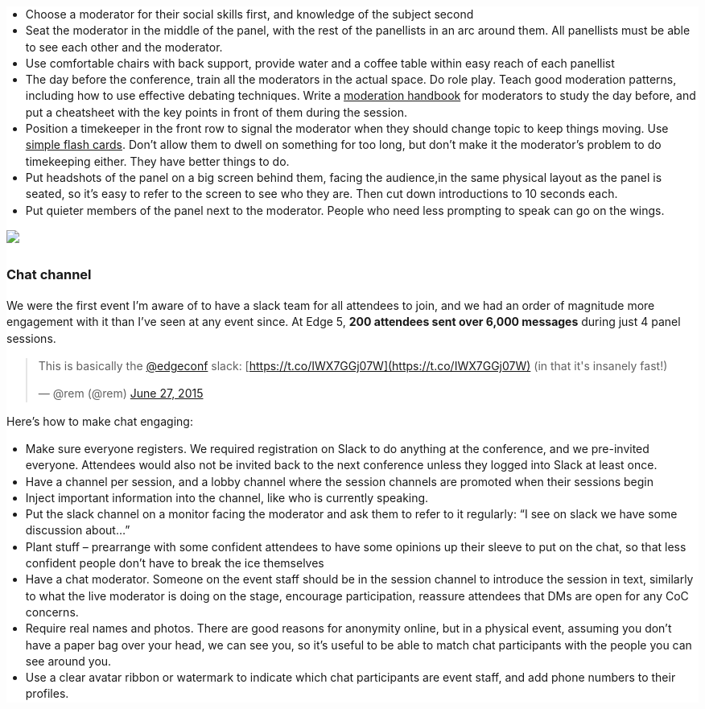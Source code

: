 *   Choose a moderator for their social skills first, and knowledge of the subject second
*   Seat the moderator in the middle of the panel, with the rest of the panellists in an arc around them. All panellists must be able to see each other and the moderator.
*   Use comfortable chairs with back support, provide water and a coffee table within easy reach of each panellist
*   The day before the conference, train all the moderators in the actual space. Do role play. Teach good moderation patterns, including how to use effective debating techniques. Write a [moderation handbook](https://docs.google.com/document/d/101_TouT6JuLCdJpo10tHucgxorCBGtoIpVpxvJX0Gmw/edit#) for moderators to study the day before, and put a cheatsheet with the key points in front of them during the session.
*   Position a timekeeper in the front row to signal the moderator when they should change topic to keep things moving. Use [simple flash cards](https://docs.google.com/presentation/d/1CI5uQbCofaDOzKul3-2lyqFznQq0dUJo_wMHyhb-WcU/edit#slide=id.g1032912ee_2_25). Don’t allow them to dwell on something for too long, but don’t make it the moderator’s problem to do timekeeping either. They have better things to do.
*   Put headshots of the panel on a big screen behind them, facing the audience,in the same physical layout as the panel is seated, so it’s easy to refer to the screen to see who they are. Then cut down introductions to 10 seconds each.
*   Put quieter members of the panel next to the moderator. People who need less prompting to speak can go on the wings.

![](IMG_9207.jpg)

### Chat channel

We were the first event I’m aware of to have a slack team for all attendees to join, and we had an order of magnitude more engagement with it than I’ve seen at any event since. At Edge 5, **200 attendees sent over 6,000 messages** during just 4 panel sessions.

> This is basically the [@edgeconf](https://twitter.com/edgeconf) slack: [https://t.co/IWX7GGj07W](https://t.co/IWX7GGj07W) (in that it's insanely fast!)
> 
> — @rem (@rem) [June 27, 2015](https://twitter.com/rem/status/614753860721188864)

Here’s how to make chat engaging:

*   Make sure everyone registers. We required registration on Slack to do anything at the conference, and we pre-invited everyone. Attendees would also not be invited back to the next conference unless they logged into Slack at least once.
*   Have a channel per session, and a lobby channel where the session channels are promoted when their sessions begin
*   Inject important information into the channel, like who is currently speaking.
*   Put the slack channel on a monitor facing the moderator and ask them to refer to it regularly: “I see on slack we have some discussion about…”
*   Plant stuff – prearrange with some confident attendees to have some opinions up their sleeve to put on the chat, so that less confident people don’t have to break the ice themselves
*   Have a chat moderator. Someone on the event staff should be in the session channel to introduce the session in text, similarly to what the live moderator is doing on the stage, encourage participation, reassure attendees that DMs are open for any CoC concerns.
*   Require real names and photos. There are good reasons for anonymity online, but in a physical event, assuming you don’t have a paper bag over your head, we can see you, so it’s useful to be able to match chat participants with the people you can see around you.
*   Use a clear avatar ribbon or watermark to indicate which chat participants are event staff, and add phone numbers to their profiles.
